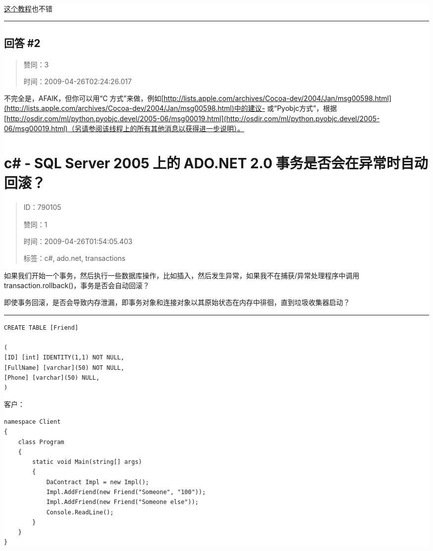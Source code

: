 [这个教程](http://www.linuxjournal.com/article/8497)也不错

* * *

## 回答 #2

> 赞同：3
> 
> 时间：2009-04-26T02:24:26.017

不完全是，AFAIK，但你可以用“C 方式”来做，例如[http://lists.apple.com/archives/Cocoa-dev/2004/Jan/msg00598.html](http://lists.apple.com/archives/Cocoa-dev/2004/Jan/msg00598.html)中的建议- 或“Pyobjc方式”，根据[http://osdir.com/ml/python.pyobjc.devel/2005-06/msg00019.html](http://osdir.com/ml/python.pyobjc.devel/2005-06/msg00019.html)（另请参阅该线程上的所有其他消息以获得进一步说明）。

# c# - SQL Server 2005 上的 ADO.NET 2.0 事务是否会在异常时自动回滚？

> ID：790105
> 
> 赞同：1
> 
> 时间：2009-04-26T01:54:05.403
> 
> 标签：c#, ado.net, transactions

如果我们开始一个事务，然后执行一些数据库操作，比如插入，然后发生异常，如果我不在捕获/异常处理程序中调用 transaction.rollback()，事务是否会自动回滚？

即使事务回滚，是否会导致内存泄漏，即事务对象和连接对象以其原始状态在内存中徘徊，直到垃圾收集器启动？

* * *

```
CREATE TABLE [Friend]

(
[ID] [int] IDENTITY(1,1) NOT NULL,
[FullName] [varchar](50) NOT NULL,
[Phone] [varchar](50) NULL,
) 
```

客户：

```
namespace Client
{
    class Program
    {
        static void Main(string[] args)
        {
            DaContract Impl = new Impl();
            Impl.AddFriend(new Friend("Someone", "100"));
            Impl.AddFriend(new Friend("Someone else"));
            Console.ReadLine();
        }
    }
} 
```
